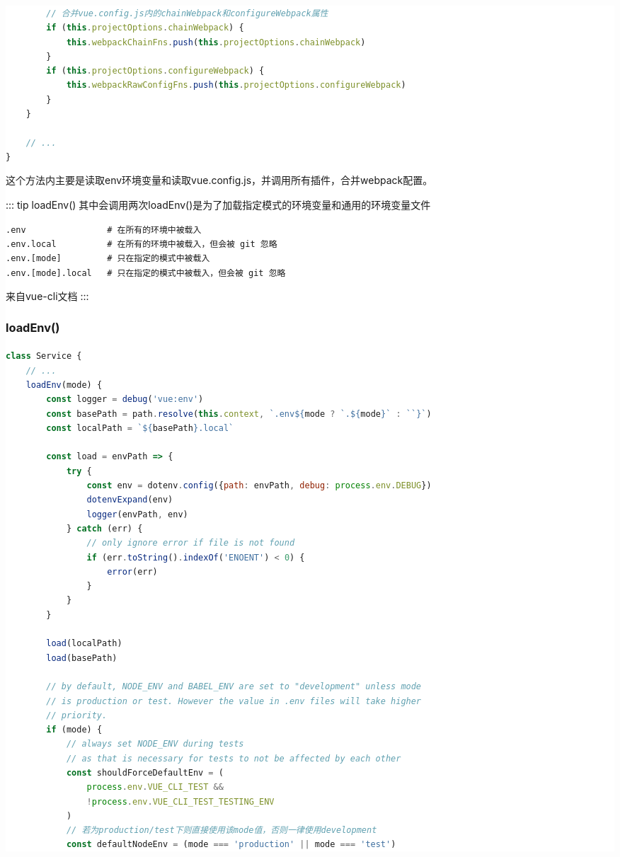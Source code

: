 ```javascript
        // 合并vue.config.js内的chainWebpack和configureWebpack属性
        if (this.projectOptions.chainWebpack) {
            this.webpackChainFns.push(this.projectOptions.chainWebpack)
        }
        if (this.projectOptions.configureWebpack) {
            this.webpackRawConfigFns.push(this.projectOptions.configureWebpack)
        }
    }

    // ...
}
```

这个方法内主要是读取env环境变量和读取vue.config.js，并调用所有插件，合并webpack配置。

::: tip loadEnv()
其中会调用两次loadEnv()是为了加载指定模式的环境变量和通用的环境变量文件

```shell
.env                # 在所有的环境中被载入
.env.local          # 在所有的环境中被载入，但会被 git 忽略
.env.[mode]         # 只在指定的模式中被载入
.env.[mode].local   # 只在指定的模式中被载入，但会被 git 忽略
```

来自vue-cli文档
:::

### loadEnv()

```javascript
class Service {
    // ...
    loadEnv(mode) {
        const logger = debug('vue:env')
        const basePath = path.resolve(this.context, `.env${mode ? `.${mode}` : ``}`)
        const localPath = `${basePath}.local`

        const load = envPath => {
            try {
                const env = dotenv.config({path: envPath, debug: process.env.DEBUG})
                dotenvExpand(env)
                logger(envPath, env)
            } catch (err) {
                // only ignore error if file is not found
                if (err.toString().indexOf('ENOENT') < 0) {
                    error(err)
                }
            }
        }

        load(localPath)
        load(basePath)

        // by default, NODE_ENV and BABEL_ENV are set to "development" unless mode
        // is production or test. However the value in .env files will take higher
        // priority.
        if (mode) {
            // always set NODE_ENV during tests
            // as that is necessary for tests to not be affected by each other
            const shouldForceDefaultEnv = (
                process.env.VUE_CLI_TEST &&
                !process.env.VUE_CLI_TEST_TESTING_ENV
            )
            // 若为production/test下则直接使用该mode值，否则一律使用development
            const defaultNodeEnv = (mode === 'production' || mode === 'test')
```